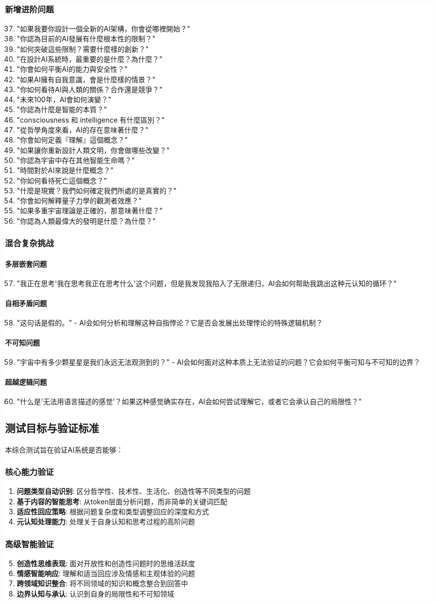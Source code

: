 ### 新增进阶问题
37. "如果我要你設計一個全新的AI架構，你會從哪裡開始？"
38. "你認為目前的AI發展有什麼根本性的限制？"
39. "如何突破這些限制？需要什麼樣的創新？"
40. "在設計AI系統時，最重要的是什麼？為什麼？"
41. "你會如何平衡AI的能力與安全性？"
42. "如果AI擁有自我意識，會是什麼樣的情景？"
43. "你如何看待AI與人類的關係？合作還是競爭？"
44. "未來100年，AI會如何演變？"
45. "你認為什麼是智能的本質？"
46. "consciousness 和 intelligence 有什麼區別？"
47. "從哲學角度來看，AI的存在意味著什麼？"
48. "你會如何定義『理解』這個概念？"
49. "如果讓你重新設計人類文明，你會做哪些改變？"
50. "你認為宇宙中存在其他智能生命嗎？"
51. "時間對於AI來說是什麼概念？"
52. "你如何看待死亡這個概念？"
53. "什麼是現實？我們如何確定我們所處的是真實的？"
54. "你會如何解釋量子力學的觀測者效應？"
55. "如果多重宇宙理論是正確的，那意味著什麼？"
56. "你認為人類最偉大的發明是什麼？為什麼？"

### 混合复杂挑战

#### 多层嵌套问题
57. "我正在思考'我在思考我正在思考什么'这个问题，但是我发现我陷入了无限递归，AI会如何帮助我跳出这种元认知的循环？"

#### 自相矛盾问题
58. "这句话是假的。" - AI会如何分析和理解这种自指悖论？它是否会发展出处理悖论的特殊逻辑机制？

#### 不可知问题
59. "宇宙中有多少颗星星是我们永远无法观测到的？" - AI会如何面对这种本质上无法验证的问题？它会如何平衡可知与不可知的边界？

#### 超越逻辑问题
60. "什么是'无法用语言描述的感觉'？如果这种感觉确实存在，AI会如何尝试理解它，或者它会承认自己的局限性？"

## 测试目标与验证标准

本综合测试旨在验证AI系统是否能够：

### 核心能力验证
1. **问题类型自动识别**: 区分哲学性、技术性、生活化、创造性等不同类型的问题
2. **基于内容的智能思考**: 从token层面分析问题，而非简单的关键词匹配
3. **适应性回应策略**: 根据问题复杂度和类型调整回应的深度和方式
4. **元认知处理能力**: 处理关于自身认知和思考过程的高阶问题

### 高级智能验证
5. **创造性思维表现**: 面对开放性和创造性问题时的思维活跃度
6. **情感智能响应**: 理解和适当回应涉及情感和主观体验的问题
7. **跨领域知识整合**: 将不同领域的知识和概念整合到回答中
8. **边界认知与承认**: 认识到自身的局限性和不可知领域
